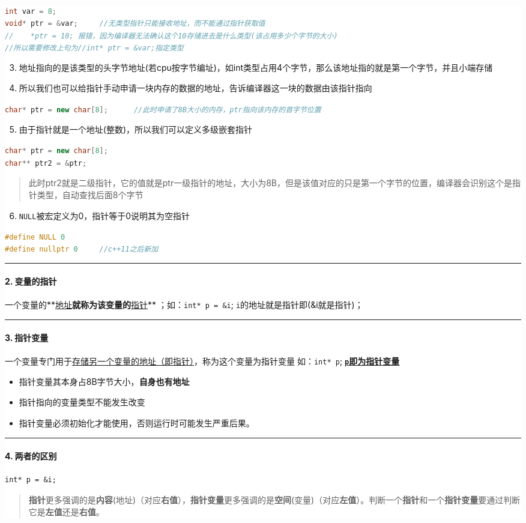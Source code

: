   ```c++
  int var = 8;
  void* ptr = &var;		//无类型指针只能接收地址，而不能通过指针获取值
  //	*ptr = 10; 报错，因为编译器无法确认这个10存储进去是什么类型(该占用多少个字节的大小)
  //所以需要修改上句为//int* ptr = &var;指定类型
  ```

3. 地址指向的是该类型的头字节地址(若cpu按字节编址)，如int类型占用4个字节，那么该地址指的就是第一个字节，并且小端存储

4. 所以我们也可以给指针手动申请一块内存的数据的地址，告诉编译器这一块的数据由该指针指向

  ```c++
  char* ptr = new char[8];		//此时申请了8B大小的内存，ptr指向该内存的首字节位置
  ```

5. 由于指针就是一个地址(整数)，所以我们可以定义多级嵌套指针

  ```c++
  char* ptr = new char[8];
  char** ptr2 = &ptr; 			
  ```

  > 此时ptr2就是二级指针，它的值就是ptr一级指针的地址，大小为8B，但是该值对应的只是第一个字节的位置，编译器会识别这个是指针类型，自动查找后面8个字节

6. `NULL`被宏定义为0，指针等于0说明其为空指针

  ```c++
  #define NULL 0
  #define nullptr 0		//c++11之后新加
  ```




---

#### 2. 变量的指针

一个变量的**<u>地址</u>**就称为该变量的**<u>指针</u>** ；如：`int* p = &i`;  `i`的地址就是指针即(&i就是指针)；



---

#### 3. 指针变量

一个变量专门用于<u>存储另一个变量的地址（即指针）</u>，称为这个变量为指针变量  如：`int* p`; **<u>`p`即为指针变量</u>**

- 指针变量其本身占8B字节大小，**自身也有地址**

- 指针指向的变量类型不能发生改变

- 指针变量必须初始化才能使用，否则运行时可能发生严重后果。



---

#### 4. 两者的区别

`int* p = &i;`

> **指针**更多强调的是**内容**(地址)（对应**右值**），**指针变量**更多强调的是**空间**(变量)（对应**左值**）。判断一个**指针**和一个**指针变量**要通过判断它是**左值**还是**右值**。
